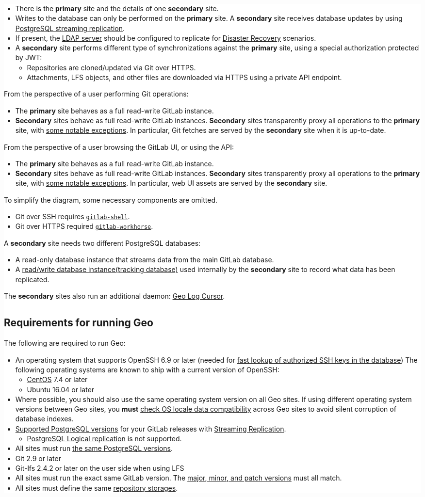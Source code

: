 - There is the **primary** site and the details of one **secondary** site.
- Writes to the database can only be performed on the **primary** site. A **secondary** site receives database
  updates by using [PostgreSQL streaming replication](https://wiki.postgresql.org/wiki/Streaming_Replication).
- If present, the [LDAP server](#ldap) should be configured to replicate for [Disaster Recovery](disaster_recovery/_index.md) scenarios.
- A **secondary** site performs different type of synchronizations against the **primary** site, using a special
  authorization protected by JWT:
  - Repositories are cloned/updated via Git over HTTPS.
  - Attachments, LFS objects, and other files are downloaded via HTTPS using a private API endpoint.

From the perspective of a user performing Git operations:

- The **primary** site behaves as a full read-write GitLab instance.
- **Secondary** sites behave as full read-write GitLab instances. **Secondary** sites transparently proxy all operations to the **primary** site, with [some notable exceptions](secondary_proxy/_index.md#features-accelerated-by-secondary-geo-sites). In particular, Git fetches are served by the **secondary** site when it is up-to-date.

From the perspective of a user browsing the GitLab UI, or using the API:

- The **primary** site behaves as a full read-write GitLab instance.
- **Secondary** sites behave as full read-write GitLab instances. **Secondary** sites transparently proxy all operations to the **primary** site, with [some notable exceptions](secondary_proxy/_index.md#features-accelerated-by-secondary-geo-sites). In particular, web UI assets are served by the **secondary** site.

To simplify the diagram, some necessary components are omitted.

- Git over SSH requires [`gitlab-shell`](https://gitlab.com/gitlab-org/gitlab-shell).
- Git over HTTPS required [`gitlab-workhorse`](https://gitlab.com/gitlab-org/gitlab-workhorse).

A **secondary** site needs two different PostgreSQL databases:

- A read-only database instance that streams data from the main GitLab database.
- A [read/write database instance(tracking database)](#geo-tracking-database) used internally by the **secondary** site to record what data has been replicated.

The **secondary** sites also run an additional daemon: [Geo Log Cursor](#geo-log-cursor).

## Requirements for running Geo

The following are required to run Geo:

- An operating system that supports OpenSSH 6.9 or later (needed for
  [fast lookup of authorized SSH keys in the database](../operations/fast_ssh_key_lookup.md))
  The following operating systems are known to ship with a current version of OpenSSH:
  - [CentOS](https://www.centos.org) 7.4 or later
  - [Ubuntu](https://ubuntu.com) 16.04 or later
- Where possible, you should also use the same operating system version on all
  Geo sites. If using different operating system versions between Geo sites, you
  **must** [check OS locale data compatibility](replication/troubleshooting/common.md#check-os-locale-data-compatibility)
  across Geo sites to avoid silent corruption of database indexes.
- [Supported PostgreSQL versions](https://handbook.gitlab.com/handbook/engineering/infrastructure-platforms/data-access/database-framework/postgresql-upgrade-cadence/) for your GitLab releases with [Streaming Replication](https://wiki.postgresql.org/wiki/Streaming_Replication).
  - [PostgreSQL Logical replication](https://www.postgresql.org/docs/current/logical-replication.html) is not supported.
- All sites must run [the same PostgreSQL versions](setup/database.md#postgresql-replication).
- Git 2.9 or later
- Git-lfs 2.4.2 or later on the user side when using LFS
- All sites must run the exact same GitLab version. The [major, minor, and patch versions](../../policy/maintenance.md#versioning) must all match.
- All sites must define the same [repository storages](../repository_storage_paths.md).
